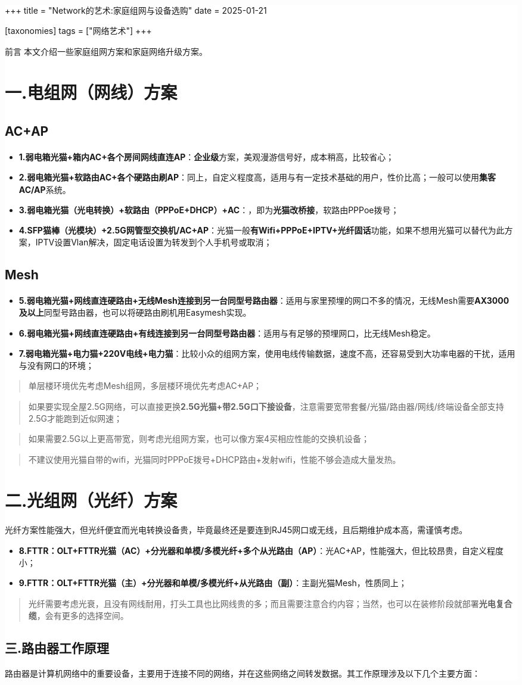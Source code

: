 +++
title = "Network的艺术:家庭组网与设备选购"
date = 2025-01-21

[taxonomies]
tags = ["网络艺术"]
+++

前言 本文介绍一些家庭组网方案和家庭网络升级方案。

# 一.电组网（网线）方案

## AC+AP

- **1.弱电箱光猫+箱内AC+各个房间网线直连AP**：**企业级**方案，美观漫游信号好，成本稍高，比较省心；

- **2.弱电箱光猫+软路由AC+各个硬路由刷AP**：同上，自定义程度高，适用与有一定技术基础的用户，性价比高；一般可以使用**集客AC/AP**系统。

- **3.弱电箱光猫（光电转换）+软路由（PPPoE+DHCP）+AC**：，即为**光猫改桥接**，软路由PPPoe拨号；

- **4.SFP猫棒（光模块）+2.5G网管型交换机/AC+AP**：光猫一般**有Wifi+PPPoE+IPTV+光纤固话**功能，如果不想用光猫可以替代为此方案，IPTV设置Vlan解决，固定电话设置为转发到个人手机号或取消；

## Mesh

- **5.弱电箱光猫+网线直连硬路由+无线Mesh连接到另一台同型号路由器**：适用与家里预埋的网口不多的情况，无线Mesh需要**AX3000及以上**同型号路由器，也可以将硬路由刷机用Easymesh实现。

- **6.弱电箱光猫+网线直连硬路由+有线连接到另一台同型号路由器**：适用与有足够的预埋网口，比无线Mesh稳定。

- **7.弱电箱光猫+电力猫+220V电线+电力猫**：比较小众的组网方案，使用电线传输数据，速度不高，还容易受到大功率电器的干扰，适用与没有网口的环境；

> 单层楼环境优先考虑Mesh组网，多层楼环境优先考虑AC+AP；

> 如果要实现全屋2.5G网络，可以直接更换**2.5G光猫+带2.5G口下接设备**，注意需要宽带套餐/光猫/路由器/网线/终端设备全部支持2.5G才能跑到近似网速；

> 如果需要2.5G以上更高带宽，则考虑光组网方案，也可以像方案4买相应性能的交换机设备；

> 不建议使用光猫自带的wifi，光猫同时PPPoE拨号+DHCP路由+发射wifi，性能不够会造成大量发热。


# 二.光组网（光纤）方案

光纤方案性能强大，但光纤便宜而光电转换设备贵，毕竟最终还是要连到RJ45网口或无线，且后期维护成本高，需谨慎考虑。

- **8.FTTR：OLT+FTTR光猫（AC）+分光器和单模/多模光纤+多个从光路由（AP）**：光AC+AP，性能强大，但比较昂贵，自定义程度小；

- **9.FTTR：OLT+FTTR光猫（主）+分光器和单模/多模光纤+从光路由（副）**：主副光猫Mesh，性质同上；

> 光纤需要考虑光衰，且没有网线耐用，打头工具也比网线贵的多；而且需要注意合约内容；当然，也可以在装修阶段就部署**光电复合缆**，会有更多的选择空间。


## 三.路由器工作原理

路由器是计算机网络中的重要设备，主要用于连接不同的网络，并在这些网络之间转发数据。其工作原理涉及以下几个主要方面：
